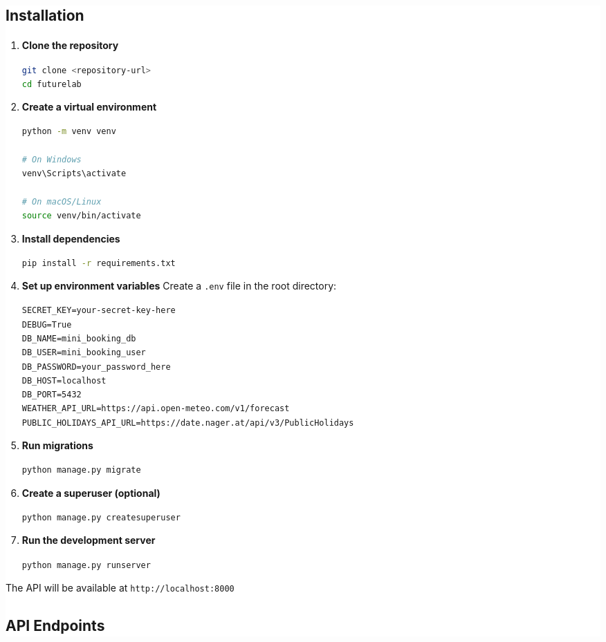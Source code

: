 ## Installation

1. **Clone the repository**
   ```bash
   git clone <repository-url>
   cd futurelab
   ```

2. **Create a virtual environment**
   ```bash
   python -m venv venv
   
   # On Windows
   venv\Scripts\activate
   
   # On macOS/Linux
   source venv/bin/activate
   ```

3. **Install dependencies**
   ```bash
   pip install -r requirements.txt
   ```

4. **Set up environment variables**
   Create a `.env` file in the root directory:
   ```env
   SECRET_KEY=your-secret-key-here
   DEBUG=True
   DB_NAME=mini_booking_db
   DB_USER=mini_booking_user
   DB_PASSWORD=your_password_here
   DB_HOST=localhost
   DB_PORT=5432
   WEATHER_API_URL=https://api.open-meteo.com/v1/forecast
   PUBLIC_HOLIDAYS_API_URL=https://date.nager.at/api/v3/PublicHolidays
   ```

5. **Run migrations**
   ```bash
   python manage.py migrate
   ```

6. **Create a superuser (optional)**
   ```bash
   python manage.py createsuperuser
   ```

7. **Run the development server**
   ```bash
   python manage.py runserver
   ```

The API will be available at `http://localhost:8000`

## API Endpoints
